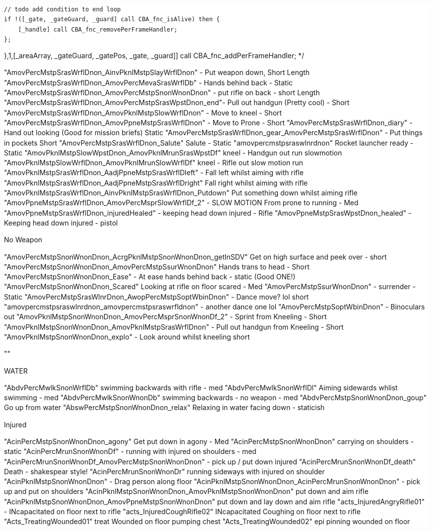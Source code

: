 	// todo add condition to end loop
	if !([_gate, _gateGuard, _guard] call CBA_fnc_isAlive) then {
		[_handle] call CBA_fnc_removePerFrameHandler;
	};

},1,[_areaArray, _gateGuard, _gatePos, _gate, _guard]] call CBA_fnc_addPerFrameHandler;
*/

"AmovPercMstpSrasWrflDnon_AinvPknlMstpSlayWrflDnon" - Put weapon down, Short Length
"AmovPercMstpSrasWrflDnon_AmovPercMevaSrasWrflDb" - Hands behind back - Static
"AmovPercMstpSrasWrflDnon_AmovPercMstpSnonWnonDnon" - put rifle on back - short Length
"AmovPercMstpSrasWrflDnon_AmovPercMstpSrasWpstDnon_end"- Pull out handgun (Pretty cool) - Short
"AmovPercMstpSrasWrflDnon_AmovPknlMstpSlowWrflDnon" - Move to kneel - Short
"AmovPercMstpSrasWrflDnon_AmovPpneMstpSrasWrflDnon" - Move to Prone - Short
"AmovPercMstpSrasWrflDnon_diary" - Hand out looking (Good for mission briefs) Static
"AmovPercMstpSrasWrflDnon_gear_AmovPercMstpSrasWrflDnon" - Put things in pockets Short
"AmovPercMstpSrasWrflDnon_Salute" Salute - Static
"amovpercmstpsraswlnrdnon" Rocket launcher ready - Static
"AmovPknlMstpSlowWpstDnon_AmovPknlMrunSrasWpstDf" kneel - Handgun out run slowmotion
"AmovPknlMstpSlowWrflDnon_AmovPknlMrunSlowWrflDf" kneel - Rifle out slow motion run
"AmovPknlMstpSrasWrflDnon_AadjPpneMstpSrasWrflDleft" - Fall left whilst aiming with rifle
"AmovPknlMstpSrasWrflDnon_AadjPpneMstpSrasWrflDright" Fall right whilst aiming with rifle
"AmovPknlMstpSrasWrflDnon_AinvPknlMstpSrasWrflDnon_Putdown" Put something down whilst aiming rifle
"AmovPpneMstpSrasWrflDnon_AmovPercMsprSlowWrflDf_2" - SLOW MOTION From prone to running - Med
"AmovPpneMstpSrasWrflDnon_injuredHealed" - keeping head down injured - Rifle
"AmovPpneMstpSrasWpstDnon_healed" - Keeping head down injured - pistol

No Weapon

"AmovPercMstpSnonWnonDnon_AcrgPknlMstpSnonWnonDnon_getInSDV" Get on high surface and peek over - short
"AmovPercMstpSnonWnonDnon_AmovPercMstpSsurWnonDnon" Hands trans to head - Short
"AmovPercMstpSnonWnonDnon_Ease" - At ease hands behind back - static (Good ONE!)
"AmovPercMstpSnonWnonDnon_Scared" Looking at rifle on floor scared - Med
"AmovPercMstpSsurWnonDnon" - surrender - Static
"AmovPercMstpSrasWlnrDnon_AwopPercMstpSoptWbinDnon" - Dance move? lol short
"amovpercmstpsraswlnrdnon_amovpercmstpsraswrfldnon" - another dance one lol
"AmovPercMstpSoptWbinDnon" - Binoculars out
"AmovPknlMstpSnonWnonDnon_AmovPercMsprSnonWnonDf_2" - Sprint from Kneeling - Short
"AmovPknlMstpSnonWnonDnon_AmovPknlMstpSrasWrflDnon" - Pull out handgun from Kneeling - Short
"AmovPknlMstpSnonWnonDnon_explo" - Look around whilst kneeling short

""

WATER

"AbdvPercMwlkSnonWrflDb" swimming backwards with rifle - med
"AbdvPercMwlkSnonWrflDl" Aiming sidewards whlist swimming - med
"AbdvPercMwlkSnonWnonDb" swimming backwards - no weapon - med
"AbdvPercMstpSnonWnonDnon_goup" Go up from water
"AbswPercMstpSnonWnonDnon_relax" Relaxing in water facing down - staticish

Injured

"AcinPercMstpSnonWnonDnon_agony" Get put down in agony - Med
"AcinPercMstpSnonWnonDnon" carrying on shoulders - static
"AcinPercMrunSnonWnonDf" - running with injured on shoulders - med
"AcinPercMrunSnonWnonDf_AmovPercMstpSnonWnonDnon" - pick up / put down injured
"AcinPercMrunSnonWnonDf_death" Death - shakespear style!
"AcinPercMrunSnonWnonDr" running sideways with injured on shoulder
"AcinPknlMstpSnonWnonDnon" - Drag person along floor
"AcinPknlMstpSnonWnonDnon_AcinPercMrunSnonWnonDnon" - pick up and put on shoulders
"AcinPknlMstpSnonWnonDnon_AmovPknlMstpSnonWnonDnon" put down and aim rifle
"AcinPknlMstpSnonWnonDnon_AmovPpneMstpSnonWnonDnon" put down and lay down and aim rifle
"acts_InjuredAngryRifle01" - INcapacitated on floor next to rifle
"acts_InjuredCoughRifle02" INcapacitated Coughing on floor next to rifle
"Acts_TreatingWounded01" treat Wounded on floor pumping chest
"Acts_TreatingWounded02" epi pinning wounded on floor